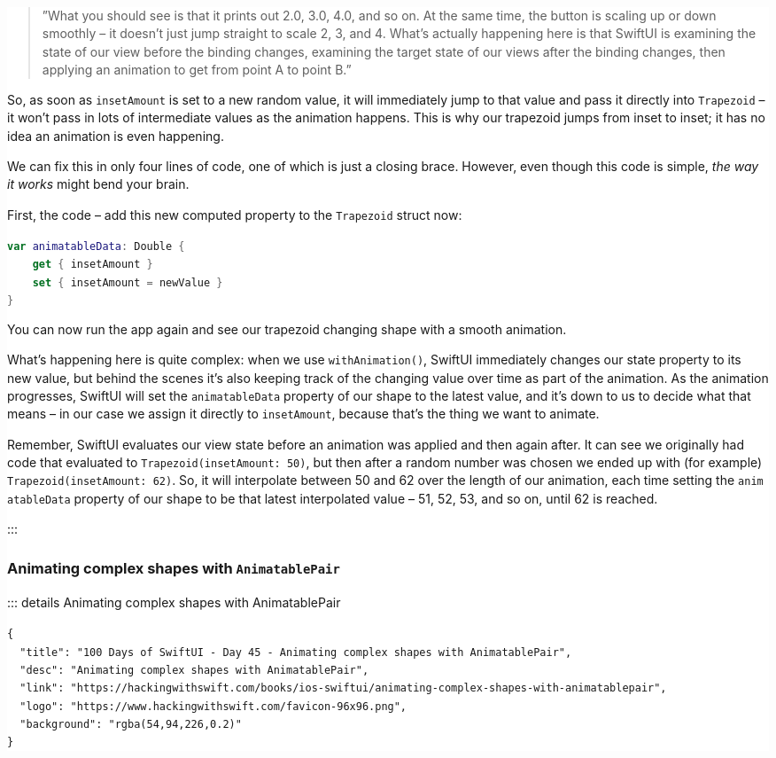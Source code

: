 > ”What you should see is that it prints out 2.0, 3.0, 4.0, and so on. At the same time, the button is scaling up or down smoothly – it doesn’t just jump straight to scale 2, 3, and 4. What’s actually happening here is that SwiftUI is examining the state of our view before the binding changes, examining the target state of our views after the binding changes, then applying an animation to get from point A to point B.”

So, as soon as `insetAmount` is set to a new random value, it will immediately jump to that value and pass it directly into `Trapezoid` – it won’t pass in lots of intermediate values as the animation happens. This is why our trapezoid jumps from inset to inset; it has no idea an animation is even happening.

We can fix this in only four lines of code, one of which is just a closing brace. However, even though this code is simple, _the way it works_ might bend your brain.

First, the code – add this new computed property to the `Trapezoid` struct now:

```swift
var animatableData: Double {
    get { insetAmount }
    set { insetAmount = newValue }
}
```

You can now run the app again and see our trapezoid changing shape with a smooth animation.

What’s happening here is quite complex: when we use `withAnimation()`, SwiftUI immediately changes our state property to its new value, but behind the scenes it’s also keeping track of the changing value over time as part of the animation. As the animation progresses, SwiftUI will set the `animatableData` property of our shape to the latest value, and it’s down to us to decide what that means – in our case we assign it directly to `insetAmount`, because that’s the thing we want to animate.

Remember, SwiftUI evaluates our view state before an animation was applied and then again after. It can see we originally had code that evaluated to `Trapezoid(insetAmount: 50)`, but then after a random number was chosen we ended up with (for example) `Trapezoid(insetAmount: 62)`. So, it will interpolate between 50 and 62 over the length of our animation, each time setting the `animatableData` property of our shape to be that latest interpolated value – 51, 52, 53, and so on, until 62 is reached.

:::

### Animating complex shapes with `AnimatablePair`

::: details Animating complex shapes with AnimatablePair

```component VPCard
{
  "title": "100 Days of SwiftUI - Day 45 - Animating complex shapes with AnimatablePair",
  "desc": "Animating complex shapes with AnimatablePair",
  "link": "https://hackingwithswift.com/books/ios-swiftui/animating-complex-shapes-with-animatablepair",
  "logo": "https://www.hackingwithswift.com/favicon-96x96.png",
  "background": "rgba(54,94,226,0.2)"
}
```

<VidStack src="youtube/YSBXJvANWSo"/>
